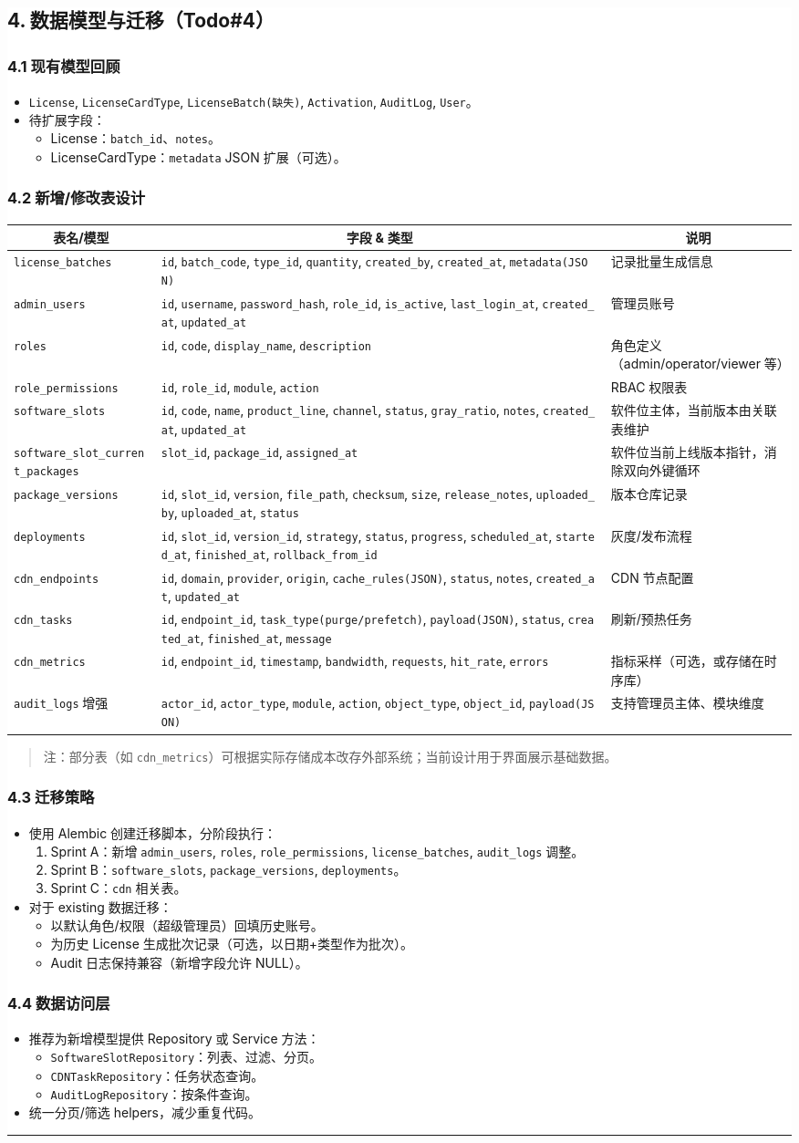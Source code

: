 
## 4. 数据模型与迁移（Todo#4）

### 4.1 现有模型回顾
- `License`, `LicenseCardType`, `LicenseBatch(缺失)`, `Activation`, `AuditLog`, `User`。
- 待扩展字段：
  - License：`batch_id`、`notes`。
  - LicenseCardType：`metadata` JSON 扩展（可选）。

### 4.2 新增/修改表设计

| 表名/模型                | 字段 & 类型                                                                                                                         | 说明                                             |
|--------------------------|-------------------------------------------------------------------------------------------------------------------------------------|--------------------------------------------------|
| `license_batches`        | `id`, `batch_code`, `type_id`, `quantity`, `created_by`, `created_at`, `metadata(JSON)`                                            | 记录批量生成信息                                |
| `admin_users`            | `id`, `username`, `password_hash`, `role_id`, `is_active`, `last_login_at`, `created_at`, `updated_at`                              | 管理员账号                                      |
| `roles`                  | `id`, `code`, `display_name`, `description`                                                                                         | 角色定义（admin/operator/viewer 等）            |
| `role_permissions`       | `id`, `role_id`, `module`, `action`                                                                                                 | RBAC 权限表                                     |
| `software_slots`         | `id`, `code`, `name`, `product_line`, `channel`, `status`, `gray_ratio`, `notes`, `created_at`, `updated_at`                       | 软件位主体，当前版本由关联表维护                |
| `software_slot_current_packages` | `slot_id`, `package_id`, `assigned_at`                                                                                    | 软件位当前上线版本指针，消除双向外键循环       |
| `package_versions`       | `id`, `slot_id`, `version`, `file_path`, `checksum`, `size`, `release_notes`, `uploaded_by`, `uploaded_at`, `status`                | 版本仓库记录                                    |
| `deployments`            | `id`, `slot_id`, `version_id`, `strategy`, `status`, `progress`, `scheduled_at`, `started_at`, `finished_at`, `rollback_from_id`   | 灰度/发布流程                                   |
| `cdn_endpoints`          | `id`, `domain`, `provider`, `origin`, `cache_rules(JSON)`, `status`, `notes`, `created_at`, `updated_at`                           | CDN 节点配置                                    |
| `cdn_tasks`              | `id`, `endpoint_id`, `task_type(purge/prefetch)`, `payload(JSON)`, `status`, `created_at`, `finished_at`, `message`               | 刷新/预热任务                                   |
| `cdn_metrics`            | `id`, `endpoint_id`, `timestamp`, `bandwidth`, `requests`, `hit_rate`, `errors`                                                     | 指标采样（可选，或存储在时序库）               |
| `audit_logs` 增强        | `actor_id`, `actor_type`, `module`, `action`, `object_type`, `object_id`, `payload(JSON)`                                           | 支持管理员主体、模块维度                        |

> 注：部分表（如 `cdn_metrics`）可根据实际存储成本改存外部系统；当前设计用于界面展示基础数据。

### 4.3 迁移策略
- 使用 Alembic 创建迁移脚本，分阶段执行：
  1. Sprint A：新增 `admin_users`, `roles`, `role_permissions`, `license_batches`, `audit_logs` 调整。
  2. Sprint B：`software_slots`, `package_versions`, `deployments`。
  3. Sprint C：`cdn` 相关表。
- 对于 existing 数据迁移：
  - 以默认角色/权限（超级管理员）回填历史账号。
  - 为历史 License 生成批次记录（可选，以日期+类型作为批次）。
  - Audit 日志保持兼容（新增字段允许 NULL）。

### 4.4 数据访问层
- 推荐为新增模型提供 Repository 或 Service 方法：
  - `SoftwareSlotRepository`：列表、过滤、分页。
  - `CDNTaskRepository`：任务状态查询。
  - `AuditLogRepository`：按条件查询。
- 统一分页/筛选 helpers，减少重复代码。

---